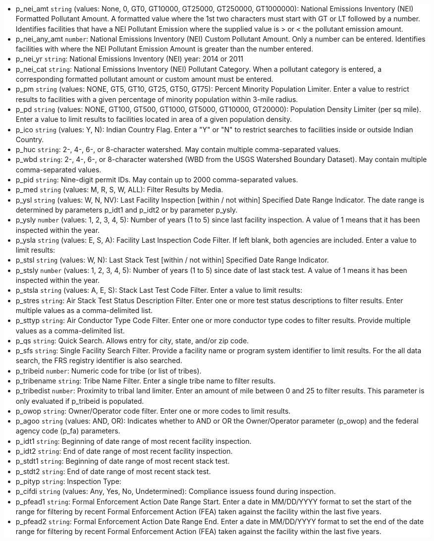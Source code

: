   * p_nei_amt `string` (values: None, 0, GT0, GT10000, GT25000, GT250000, GT1000000): National Emissions Inventory (NEI) Formatted Pollutant Amount.  A formatted value where the 1st two characters must start with GT or LT followed by a number.  Identifies facilities that have a NEI Pollutant Emission  where the supplied value is > or < the pollutant emission amount.  
  * p_nei_any_amt `number`: National Emissions Inventory (NEI) Custom Pollutant Amount.  Only a number can be entered.  Identifies facilities with where the NEI Pollutant Emission Amount is greater than the number entered.
  * p_nei_yr `string`: National Emissions Inventory (NEI) year:  2014 or 2011
  * p_nei_cat `string`: National Emissions Inventory (NEI) Pollutant Category.  When a pollutant category is entered, a corresponding formatted pollutant amount or custom amount must be entered.
  * p_pm `string` (values: NONE, GT5, GT10, GT25, GT50, GT75): Percent Minority Population Limiter.  Enter a value to restrict results to facilities with a given percentage of minority population within 3-mile radius.
  * p_pd `string` (values: NONE, GT100, GT500, GT1000, GT5000, GT10000, GT20000): Population Density Limiter (per sq mile). Enter a value to limit results to facilities located in area of a given population density.
  * p_ico `string` (values: Y, N): Indian Country Flag.  Enter a "Y" or "N" to restrict searches to facilities inside or outside Indian Country.
  * p_huc `string`: 2-, 4-, 6-, or 8-character watershed. May contain multiple comma-separated values.
  * p_wbd `string`: 2-, 4-, 6-, or 8-character watershed (WBD from the USGS Watershed Boundary Dataset). May contain multiple comma-separated values.
  * p_pid `string`: Nine-digit permit IDs. May contain up to 2000 comma-separated values.
  * p_med `string` (values: M, R, S, W, ALL): Filter Results by Media.
  * p_ysl `string` (values: W, N, NV): Last Facility Inspection [within / not within] Specified Date Range Indicator. The date range is determined by parameters p_idt1 and p_idt2 or by parameter p_ysly.
  * p_ysly `number` (values: 1, 2, 3, 4, 5): Number of years (1 to 5) since last facility inspection.  A value of 1 means that it has been inspected within the year.
  * p_ysla `string` (values: E, S, A): Facility Last Inspection Code Filter.  If left blank, both agencies are included.  Enter a value to limit results:
  * p_stsl `string` (values: W, N): Last Stack Test [within / not within] Specified Date Range Indicator.
  * p_stsly `number` (values: 1, 2, 3, 4, 5): Number of years (1 to 5) since date of last stack test. A value of 1 means it has been inspected within the year.
  * p_stsla `string` (values: A, E, S): Stack Last Test Code Filter.  Enter a value to limit results:
  * p_stres `string`: Air Stack Test Status Description Filter.  Enter one or more test status descriptions to filter results.  Enter multiple values as a comma-delimited list.
  * p_sttyp `string`: Air Conductor Type Code Filter.  Enter one or more conductor type codes to filter results.  Provide multiple values as a comma-delimited list.
  * p_qs `string`: Quick Search. Allows entry for city, state, and/or zip code.
  * p_sfs `string`: Single Facility Search Filter.  Provide a facility name or program system identifier to limit results.  For the all data search, the FRS registry identifier is also searched.
  * p_tribeid `number`: Numeric code for tribe (or list of tribes).
  * p_tribename `string`: Tribe Name Filter.  Enter a single tribe name to filter results.
  * p_tribedist `number`: Proximity to tribal land limiter. Enter an amount of mile between 0 and 25 to filter results.  This parameter is only evaluated if p_tribeid is populated.
  * p_owop `string`: Owner/Operator code filter.  Enter one or more codes to limit results.
  * p_agoo `string` (values: AND, OR): Indicates whether to AND or OR the Owner/Operator parameter (p_owop) and the federal agency code (p_fa) parameters.
  * p_idt1 `string`: Beginning of date range of most recent facility inspection.
  * p_idt2 `string`: End of date range of most recent facility inspection.
  * p_stdt1 `string`: Beginning of date range of most recent stack test.
  * p_stdt2 `string`: End of date range of most recent stack test.
  * p_pityp `string`: Inspection Type:
  * p_cifdi `string` (values: Any, Yes, No, Undetermined): Compliance issuess found during inspection.
  * p_pfead1 `string`: Formal Enforcement Action Date Range Start.  Enter a date in MM/DD/YYYY format to set the start of the range for filtering by recent Formal Enforcement Action (FEA) taken against the facility within the last five years.
  * p_pfead2 `string`: Formal Enforcement Action Date Range End.  Enter a date in MM/DD/YYYY format to set the end of the date range for filtering by recent Formal Enforcement Action (FEA) taken against the facility within the last five years.